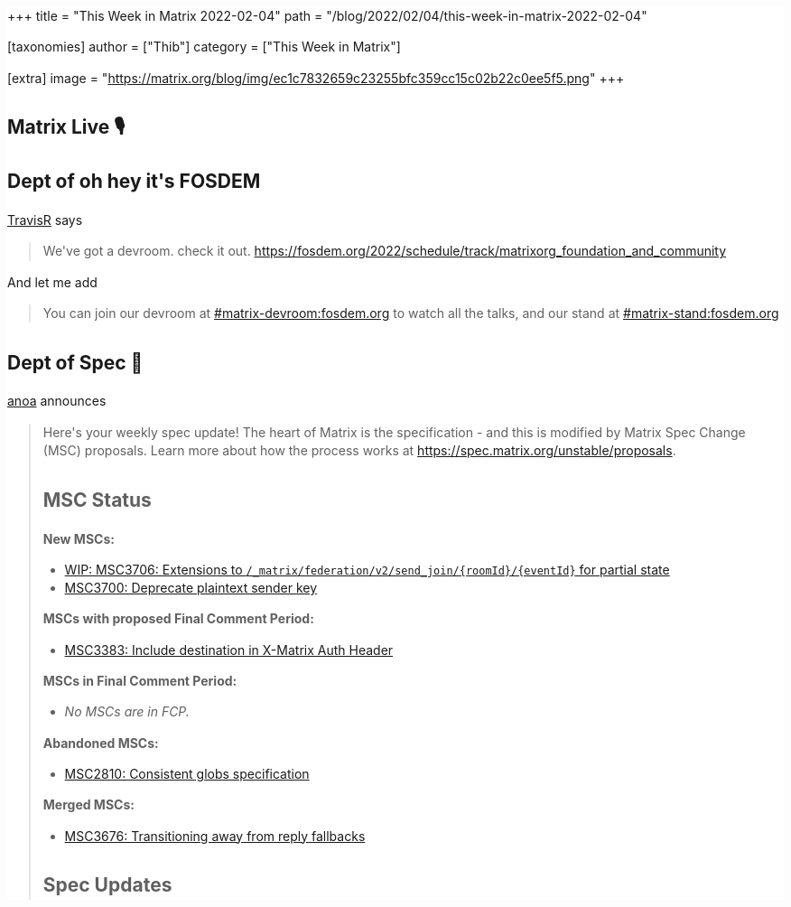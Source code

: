 +++
title = "This Week in Matrix 2022-02-04"
path = "/blog/2022/02/04/this-week-in-matrix-2022-02-04"

[taxonomies]
author = ["Thib"]
category = ["This Week in Matrix"]

[extra]
image = "https://matrix.org/blog/img/ec1c7832659c23255bfc359cc15c02b22c0ee5f5.png"
+++

## Matrix Live 🎙

<iframe width="560" height="315" src="https://www.youtube.com/embed/yxV73TQAodE" title="YouTube video player" frameborder="0" allow="accelerometer; autoplay; clipboard-write; encrypted-media; gyroscope; picture-in-picture" allowfullscreen></iframe>

## Dept of oh hey it's FOSDEM

[TravisR](https://matrix.to/#/@travis:t2l.io) says

> We've got a devroom. check it out. https://fosdem.org/2022/schedule/track/matrixorg_foundation_and_community

And let me add

> You can join our devroom at [#matrix-devroom:fosdem.org](https://matrix.to/#/#matrix-devroom:fosdem.org) to watch all the talks, and our stand at [#matrix-stand:fosdem.org](https://matrix.to/#/#matrix-stand:fosdem.org)

## Dept of Spec 📜

[anoa](https://matrix.to/#/@andrewm:amorgan.xyz) announces

> Here's your weekly spec update! The heart of Matrix is the specification - and this is modified by Matrix Spec Change (MSC) proposals. Learn more about how the process works at https://spec.matrix.org/unstable/proposals.
> 
> 
> ## MSC Status
> 
> **New MSCs:**
> * [WIP: MSC3706: Extensions to `/_matrix/federation/v2/send_join/{roomId}/{eventId}` for partial state](https://github.com/matrix-org/matrix-doc/pull/3706)
> * [MSC3700: Deprecate plaintext sender key](https://github.com/matrix-org/matrix-doc/pull/3700)
> 
> **MSCs with proposed Final Comment Period:**
> * [MSC3383: Include destination in X-Matrix Auth Header](https://github.com/matrix-org/matrix-doc/pull/3383)
> 
> **MSCs in Final Comment Period:**
> * *No MSCs are in FCP.*
> 
> **Abandoned MSCs:**
> * [MSC2810: Consistent globs specification](https://github.com/matrix-org/matrix-doc/pull/2810)
> 
> **Merged MSCs:**
> * [MSC3676: Transitioning away from reply fallbacks](https://github.com/matrix-org/matrix-doc/pull/3676)
> 
> ## Spec Updates
> 
